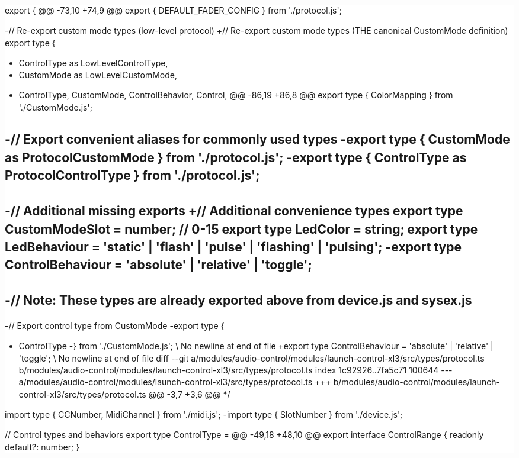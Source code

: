  export {
@@ -73,10 +74,9 @@ export {
   DEFAULT_FADER_CONFIG
 } from './protocol.js';
 
-// Re-export custom mode types (low-level protocol)
+// Re-export custom mode types (THE canonical CustomMode definition)
 export type {
-  ControlType as LowLevelControlType,
-  CustomMode as LowLevelCustomMode,
+  ControlType,
   CustomMode,
   ControlBehavior,
   Control,
@@ -86,19 +86,8 @@ export type {
   ColorMapping
 } from './CustomMode.js';
 
-// Export convenient aliases for commonly used types
-export type { CustomMode as ProtocolCustomMode } from './protocol.js';
-export type { ControlType as ProtocolControlType } from './protocol.js';
-
-// Additional missing exports
+// Additional convenience types
 export type CustomModeSlot = number; // 0-15
 export type LedColor = string;
 export type LedBehaviour = 'static' | 'flash' | 'pulse' | 'flashing' | 'pulsing';
-export type ControlBehaviour = 'absolute' | 'relative' | 'toggle';
-
-// Note: These types are already exported above from device.js and sysex.js
-
-// Export control type from CustomMode
-export type {
-  ControlType
-} from './CustomMode.js';
\ No newline at end of file
+export type ControlBehaviour = 'absolute' | 'relative' | 'toggle';
\ No newline at end of file
diff --git a/modules/audio-control/modules/launch-control-xl3/src/types/protocol.ts b/modules/audio-control/modules/launch-control-xl3/src/types/protocol.ts
index 1c92926..7fa5c71 100644
--- a/modules/audio-control/modules/launch-control-xl3/src/types/protocol.ts
+++ b/modules/audio-control/modules/launch-control-xl3/src/types/protocol.ts
@@ -3,7 +3,6 @@
  */
 
 import type { CCNumber, MidiChannel } from './midi.js';
-import type { SlotNumber } from './device.js';
 
 // Control types and behaviors
 export type ControlType =
@@ -49,18 +48,10 @@ export interface ControlRange {
   readonly default?: number;
 }
 